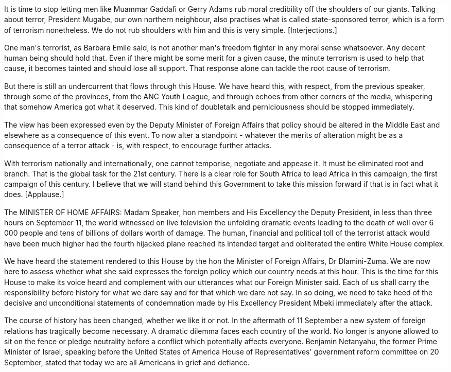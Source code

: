 It is time to stop letting men like  Muammar  Gaddafi  or  Gerry  Adams  rub
moral credibility off the shoulders of our  giants.  Talking  about  terror,
President Mugabe, our own northern neighbour, also practises what is  called
state-sponsored terror, which is a form of terrorism nonetheless. We do  not
rub shoulders with him and this is very simple. [Interjections.]

One man's terrorist, as Barbara Emile said, is  not  another  man's  freedom
fighter in any moral sense whatsoever. Any decent human  being  should  hold
that. Even if there might be some  merit  for  a  given  cause,  the  minute
terrorism is used to help that cause, it becomes  tainted  and  should  lose
all support. That response alone can tackle the root cause of terrorism.

But there is still an undercurrent that flows through this  House.  We  have
heard this, with respect, from the previous speaker,  through  some  of  the
provinces, from the ANC Youth League, and through echoes from other  corners
of the media, whispering that somehow America got  what  it  deserved.  This
kind of doubletalk and perniciousness should be stopped immediately.

The view has been expressed even by the Deputy Minister of  Foreign  Affairs
that policy should be  altered  in  the  Middle  East  and  elsewhere  as  a
consequence of this event. To now alter a standpoint - whatever  the  merits
of alteration might be as a consequence  of  a  terror  attack  -  is,  with
respect, to encourage further attacks.

With  terrorism  nationally  and  internationally,  one  cannot   temporise,
negotiate and appease it. It must be eliminated root  and  branch.  That  is
the global task for the 21st century.  There  is  a  clear  role  for  South
Africa to lead Africa in this campaign, the first campaign of this  century.
I believe that we will stand behind this Government  to  take  this  mission
forward if that is in fact what it does. [Applause.]

The MINISTER OF HOME AFFAIRS: Madam Speaker, hon members and His  Excellency
the Deputy President, in less than three hours on September  11,  the  world
witnessed on live television the unfolding dramatic events  leading  to  the
death of well over 6 000 people and tens of billions  of  dollars  worth  of
damage. The human, financial and political  toll  of  the  terrorist  attack
would have been much higher  had  the  fourth  hijacked  plane  reached  its
intended target and obliterated the entire White House complex.

We have heard the statement rendered to this House by the hon  the  Minister
of Foreign Affairs, Dr Dlamini-Zuma. We are now here to assess whether  what
she said expresses the foreign policy which our country needs at this  hour.
This is the time for this House to make its voice heard and complement  with
our utterances what our Foreign Minister said. Each of us  shall  carry  the
responsibility before history for what we dare say and  for  that  which  we
dare not say. In so doing,  we  need  to  take  heed  of  the  decisive  and
unconditional statements of condemnation made by  His  Excellency  President
Mbeki immediately after the attack.

The course of history has been changed, whether we like it or  not.  In  the
aftermath of 11 September a new system of foreign relations  has  tragically
become necessary. A dramatic dilemma faces each country  of  the  world.  No
longer is anyone allowed to sit on the fence or pledge neutrality  before  a
conflict which potentially affects everyone. Benjamin Netanyahu, the  former
Prime Minister of Israel, speaking  before  the  United  States  of  America
House of Representatives'  government  reform  committee  on  20  September,
stated that today we are all Americans in grief and defiance.
